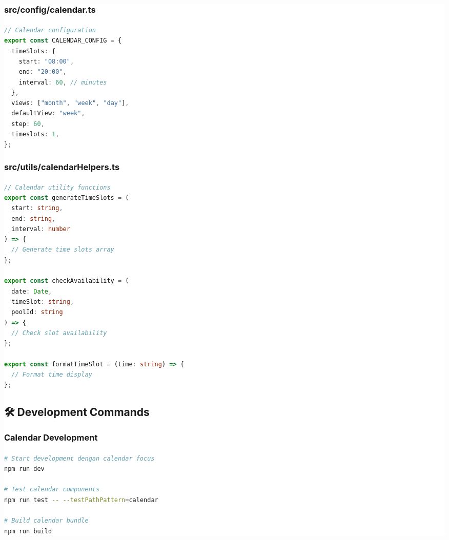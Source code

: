 ### src/config/calendar.ts

```typescript
// Calendar configuration
export const CALENDAR_CONFIG = {
  timeSlots: {
    start: "08:00",
    end: "20:00",
    interval: 60, // minutes
  },
  views: ["month", "week", "day"],
  defaultView: "week",
  step: 60,
  timeslots: 1,
};
```

### src/utils/calendarHelpers.ts

```typescript
// Calendar utility functions
export const generateTimeSlots = (
  start: string,
  end: string,
  interval: number
) => {
  // Generate time slots array
};

export const checkAvailability = (
  date: Date,
  timeSlot: string,
  poolId: string
) => {
  // Check slot availability
};

export const formatTimeSlot = (time: string) => {
  // Format time display
};
```

## 🛠️ Development Commands

### Calendar Development

```bash
# Start development dengan calendar focus
npm run dev

# Test calendar components
npm run test -- --testPathPattern=calendar

# Build calendar bundle
npm run build
```
